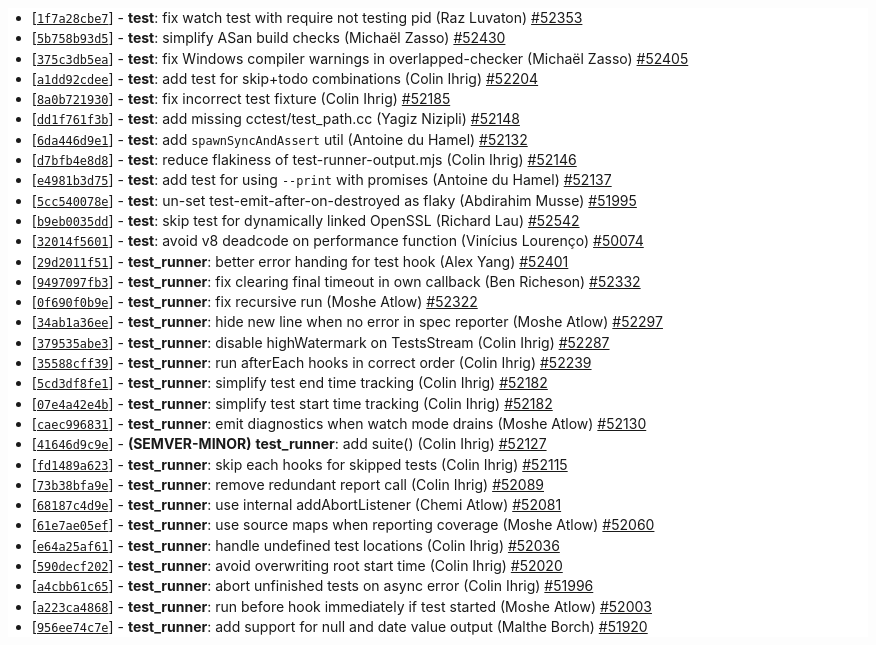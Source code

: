 * \[[`1f7a28cbe7`](https://github.com/nodejs/node/commit/1f7a28cbe7)] - **test**: fix watch test with require not testing pid (Raz Luvaton) [#52353](https://github.com/nodejs/node/pull/52353)
* \[[`5b758b93d5`](https://github.com/nodejs/node/commit/5b758b93d5)] - **test**: simplify ASan build checks (Michaël Zasso) [#52430](https://github.com/nodejs/node/pull/52430)
* \[[`375c3db5ea`](https://github.com/nodejs/node/commit/375c3db5ea)] - **test**: fix Windows compiler warnings in overlapped-checker (Michaël Zasso) [#52405](https://github.com/nodejs/node/pull/52405)
* \[[`a1dd92cdee`](https://github.com/nodejs/node/commit/a1dd92cdee)] - **test**: add test for skip+todo combinations (Colin Ihrig) [#52204](https://github.com/nodejs/node/pull/52204)
* \[[`8a0b721930`](https://github.com/nodejs/node/commit/8a0b721930)] - **test**: fix incorrect test fixture (Colin Ihrig) [#52185](https://github.com/nodejs/node/pull/52185)
* \[[`dd1f761f3b`](https://github.com/nodejs/node/commit/dd1f761f3b)] - **test**: add missing cctest/test\_path.cc (Yagiz Nizipli) [#52148](https://github.com/nodejs/node/pull/52148)
* \[[`6da446d9e1`](https://github.com/nodejs/node/commit/6da446d9e1)] - **test**: add `spawnSyncAndAssert` util (Antoine du Hamel) [#52132](https://github.com/nodejs/node/pull/52132)
* \[[`d7bfb4e8d8`](https://github.com/nodejs/node/commit/d7bfb4e8d8)] - **test**: reduce flakiness of test-runner-output.mjs (Colin Ihrig) [#52146](https://github.com/nodejs/node/pull/52146)
* \[[`e4981b3d75`](https://github.com/nodejs/node/commit/e4981b3d75)] - **test**: add test for using `--print` with promises (Antoine du Hamel) [#52137](https://github.com/nodejs/node/pull/52137)
* \[[`5cc540078e`](https://github.com/nodejs/node/commit/5cc540078e)] - **test**: un-set test-emit-after-on-destroyed as flaky (Abdirahim Musse) [#51995](https://github.com/nodejs/node/pull/51995)
* \[[`b9eb0035dd`](https://github.com/nodejs/node/commit/b9eb0035dd)] - **test**: skip test for dynamically linked OpenSSL (Richard Lau) [#52542](https://github.com/nodejs/node/pull/52542)
* \[[`32014f5601`](https://github.com/nodejs/node/commit/32014f5601)] - **test**: avoid v8 deadcode on performance function (Vinícius Lourenço) [#50074](https://github.com/nodejs/node/pull/50074)
* \[[`29d2011f51`](https://github.com/nodejs/node/commit/29d2011f51)] - **test\_runner**: better error handing for test hook (Alex Yang) [#52401](https://github.com/nodejs/node/pull/52401)
* \[[`9497097fb3`](https://github.com/nodejs/node/commit/9497097fb3)] - **test\_runner**: fix clearing final timeout in own callback (Ben Richeson) [#52332](https://github.com/nodejs/node/pull/52332)
* \[[`0f690f0b9e`](https://github.com/nodejs/node/commit/0f690f0b9e)] - **test\_runner**: fix recursive run (Moshe Atlow) [#52322](https://github.com/nodejs/node/pull/52322)
* \[[`34ab1a36ee`](https://github.com/nodejs/node/commit/34ab1a36ee)] - **test\_runner**: hide new line when no error in spec reporter (Moshe Atlow) [#52297](https://github.com/nodejs/node/pull/52297)
* \[[`379535abe3`](https://github.com/nodejs/node/commit/379535abe3)] - **test\_runner**: disable highWatermark on TestsStream (Colin Ihrig) [#52287](https://github.com/nodejs/node/pull/52287)
* \[[`35588cff39`](https://github.com/nodejs/node/commit/35588cff39)] - **test\_runner**: run afterEach hooks in correct order (Colin Ihrig) [#52239](https://github.com/nodejs/node/pull/52239)
* \[[`5cd3df8fe1`](https://github.com/nodejs/node/commit/5cd3df8fe1)] - **test\_runner**: simplify test end time tracking (Colin Ihrig) [#52182](https://github.com/nodejs/node/pull/52182)
* \[[`07e4a42e4b`](https://github.com/nodejs/node/commit/07e4a42e4b)] - **test\_runner**: simplify test start time tracking (Colin Ihrig) [#52182](https://github.com/nodejs/node/pull/52182)
* \[[`caec996831`](https://github.com/nodejs/node/commit/caec996831)] - **test\_runner**: emit diagnostics when watch mode drains (Moshe Atlow) [#52130](https://github.com/nodejs/node/pull/52130)
* \[[`41646d9c9e`](https://github.com/nodejs/node/commit/41646d9c9e)] - **(SEMVER-MINOR)** **test\_runner**: add suite() (Colin Ihrig) [#52127](https://github.com/nodejs/node/pull/52127)
* \[[`fd1489a623`](https://github.com/nodejs/node/commit/fd1489a623)] - **test\_runner**: skip each hooks for skipped tests (Colin Ihrig) [#52115](https://github.com/nodejs/node/pull/52115)
* \[[`73b38bfa9e`](https://github.com/nodejs/node/commit/73b38bfa9e)] - **test\_runner**: remove redundant report call (Colin Ihrig) [#52089](https://github.com/nodejs/node/pull/52089)
* \[[`68187c4d9e`](https://github.com/nodejs/node/commit/68187c4d9e)] - **test\_runner**: use internal addAbortListener (Chemi Atlow) [#52081](https://github.com/nodejs/node/pull/52081)
* \[[`61e7ae05ef`](https://github.com/nodejs/node/commit/61e7ae05ef)] - **test\_runner**: use source maps when reporting coverage (Moshe Atlow) [#52060](https://github.com/nodejs/node/pull/52060)
* \[[`e64a25af61`](https://github.com/nodejs/node/commit/e64a25af61)] - **test\_runner**: handle undefined test locations (Colin Ihrig) [#52036](https://github.com/nodejs/node/pull/52036)
* \[[`590decf202`](https://github.com/nodejs/node/commit/590decf202)] - **test\_runner**: avoid overwriting root start time (Colin Ihrig) [#52020](https://github.com/nodejs/node/pull/52020)
* \[[`a4cbb61c65`](https://github.com/nodejs/node/commit/a4cbb61c65)] - **test\_runner**: abort unfinished tests on async error (Colin Ihrig) [#51996](https://github.com/nodejs/node/pull/51996)
* \[[`a223ca4868`](https://github.com/nodejs/node/commit/a223ca4868)] - **test\_runner**: run before hook immediately if test started (Moshe Atlow) [#52003](https://github.com/nodejs/node/pull/52003)
* \[[`956ee74c7e`](https://github.com/nodejs/node/commit/956ee74c7e)] - **test\_runner**: add support for null and date value output (Malthe Borch) [#51920](https://github.com/nodejs/node/pull/51920)
